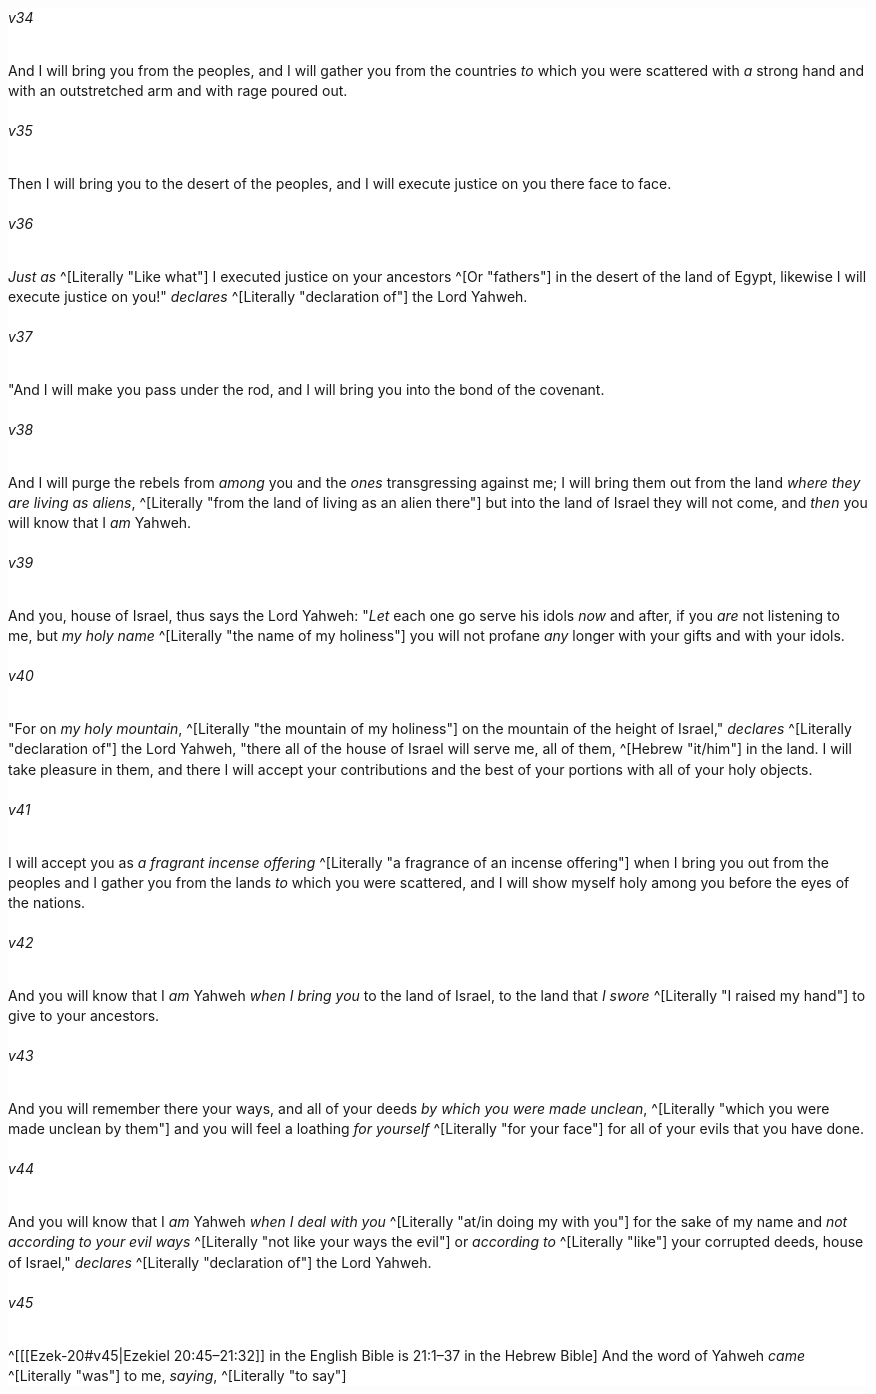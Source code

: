 ###### v34
And I will bring you from the peoples, and I will gather you from the countries _to_ which you were scattered with _a_ strong hand and with an outstretched arm and with rage poured out.

###### v35
Then I will bring you to the desert of the peoples, and I will execute justice on you there face to face.

###### v36
_Just as_ ^[Literally "Like what"] I executed justice on your ancestors ^[Or "fathers"] in the desert of the land of Egypt, likewise I will execute justice on you!" _declares_ ^[Literally "declaration of"] the Lord Yahweh.

###### v37
"And I will make you pass under the rod, and I will bring you into the bond of the covenant.

###### v38
And I will purge the rebels from _among_ you and the _ones_ transgressing against me; I will bring them out from the land _where they are living as aliens_, ^[Literally "from the land of living as an alien there"] but into the land of Israel they will not come, and _then_ you will know that I _am_ Yahweh.

###### v39
And you, house of Israel, thus says the Lord Yahweh: "_Let_ each one go serve his idols _now_ and after, if you _are_ not listening to me, but _my holy name_ ^[Literally "the name of my holiness"] you will not profane _any_ longer with your gifts and with your idols.

###### v40
"For on _my holy mountain_, ^[Literally "the mountain of my holiness"] on the mountain of the height of Israel," _declares_ ^[Literally "declaration of"] the Lord Yahweh, "there all of the house of Israel will serve me, all of them, ^[Hebrew "it/him"] in the land. I will take pleasure in them, and there I will accept your contributions and the best of your portions with all of your holy objects.

###### v41
I will accept you as _a fragrant incense offering_ ^[Literally "a fragrance of an incense offering"] when I bring you out from the peoples and I gather you from the lands _to_ which you were scattered, and I will show myself holy among you before the eyes of the nations.

###### v42
And you will know that I _am_ Yahweh _when I bring you_ to the land of Israel, to the land that _I swore_ ^[Literally "I raised my hand"] to give to your ancestors.

###### v43
And you will remember there your ways, and all of your deeds _by which you were made unclean_, ^[Literally "which you were made unclean by them"] and you will feel a loathing _for yourself_ ^[Literally "for your face"] for all of your evils that you have done.

###### v44
And you will know that I _am_ Yahweh _when I deal with you_ ^[Literally "at/in doing my with you"] for the sake of my name and _not according to your evil ways_ ^[Literally "not like your ways the evil"] or _according to_ ^[Literally "like"] your corrupted deeds, house of Israel," _declares_ ^[Literally "declaration of"] the Lord Yahweh.

###### v45
 ^[[[Ezek-20#v45|Ezekiel 20:45–21:32]] in the English Bible is 21:1–37 in the Hebrew Bible] And the word of Yahweh _came_ ^[Literally "was"] to me, _saying_, ^[Literally "to say"]

